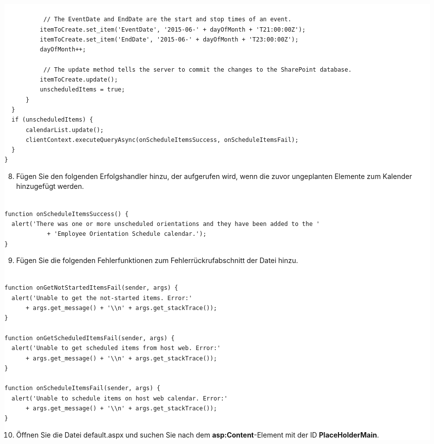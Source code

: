   ```

             // The EventDate and EndDate are the start and stop times of an event.
            itemToCreate.set_item('EventDate', '2015-06-' + dayOfMonth + 'T21:00:00Z');
            itemToCreate.set_item('EndDate', '2015-06-' + dayOfMonth + 'T23:00:00Z');
            dayOfMonth++;

             // The update method tells the server to commit the changes to the SharePoint database.
            itemToCreate.update();
            unscheduledItems = true;
        }
    }
    if (unscheduledItems) {
        calendarList.update();
        clientContext.executeQueryAsync(onScheduleItemsSuccess, onScheduleItemsFail);
    }
}
  ```

8. Fügen Sie den folgenden Erfolgshandler hinzu, der aufgerufen wird, wenn die zuvor ungeplanten Elemente zum Kalender hinzugefügt werden.
    
  ```
  
function onScheduleItemsSuccess() {
    alert('There was one or more unscheduled orientations and they have been added to the '
              + 'Employee Orientation Schedule calendar.');
}
  ```

9. Fügen Sie die folgenden Fehlerfunktionen zum Fehlerrückrufabschnitt der Datei hinzu.
    
  ```
  
function onGetNotStartedItemsFail(sender, args) {
    alert('Unable to get the not-started items. Error:' 
        + args.get_message() + '\\n' + args.get_stackTrace());
}

function onGetScheduledItemsFail(sender, args) {
    alert('Unable to get scheduled items from host web. Error:' 
        + args.get_message() + '\\n' + args.get_stackTrace());
}

function onScheduleItemsFail(sender, args) {
    alert('Unable to schedule items on host web calendar. Error:' 
        + args.get_message() + '\\n' + args.get_stackTrace());
}
  ```

10. Öffnen Sie die Datei default.aspx und suchen Sie nach dem **asp:Content**-Element mit der ID **PlaceHolderMain**.
    
  